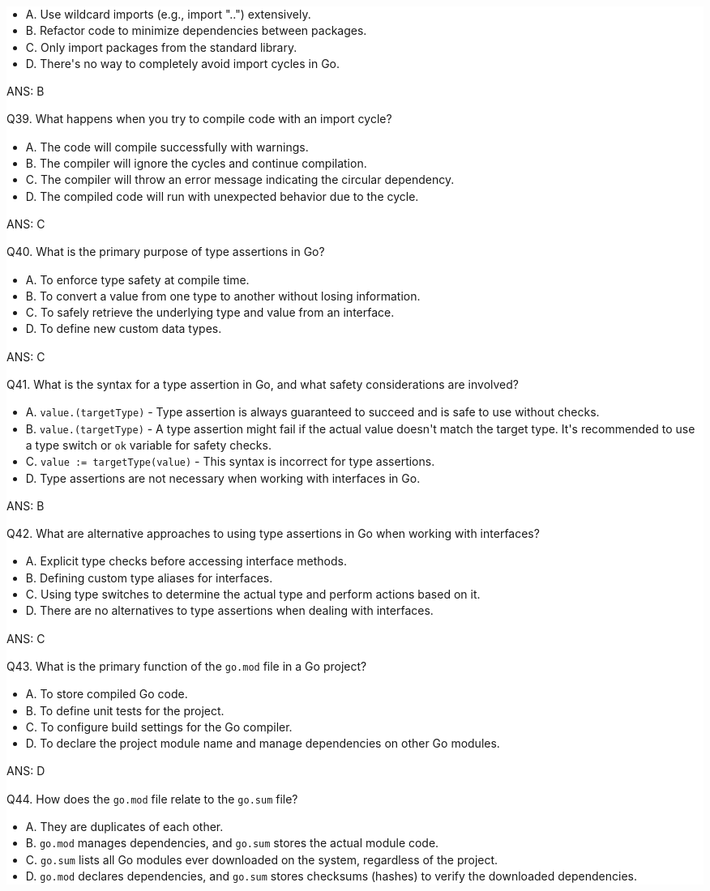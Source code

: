 - A. Use wildcard imports (e.g., import "..") extensively.
- B. Refactor code to minimize dependencies between packages.
- C. Only import packages from the standard library.
- D. There's no way to completely avoid import cycles in Go.

ANS: B

Q39. What happens when you try to compile code with an import cycle?

- A. The code will compile successfully with warnings.
- B. The compiler will ignore the cycles and continue compilation.
- C. The compiler will throw an error message indicating the circular dependency.
- D. The compiled code will run with unexpected behavior due to the cycle.

ANS: C

Q40. What is the primary purpose of type assertions in Go?

- A. To enforce type safety at compile time.
- B. To convert a value from one type to another without losing information.
- C. To safely retrieve the underlying type and value from an interface.
- D. To define new custom data types.

ANS: C

Q41. What is the syntax for a type assertion in Go, and what safety considerations are involved?

- A. `value.(targetType)` - Type assertion is always guaranteed to succeed and is safe to use without checks.
- B. `value.(targetType)` - A type assertion might fail if the actual value doesn't match the target type. It's recommended to use a type switch or `ok` variable for safety checks.
- C. `value := targetType(value)` - This syntax is incorrect for type assertions.
- D. Type assertions are not necessary when working with interfaces in Go.

ANS: B

Q42. What are alternative approaches to using type assertions in Go when working with interfaces?

- A. Explicit type checks before accessing interface methods.
- B. Defining custom type aliases for interfaces.
- C. Using type switches to determine the actual type and perform actions based on it.
- D. There are no alternatives to type assertions when dealing with interfaces.

ANS: C

Q43. What is the primary function of the `go.mod` file in a Go project?

- A. To store compiled Go code.
- B. To define unit tests for the project.
- C. To configure build settings for the Go compiler.
- D. To declare the project module name and manage dependencies on other Go modules.

ANS: D

Q44. How does the `go.mod` file relate to the `go.sum` file?

- A. They are duplicates of each other.
- B. `go.mod` manages dependencies, and `go.sum` stores the actual module code.
- C. `go.sum` lists all Go modules ever downloaded on the system, regardless of the project.
- D. `go.mod` declares dependencies, and `go.sum` stores checksums (hashes) to verify the downloaded dependencies.
